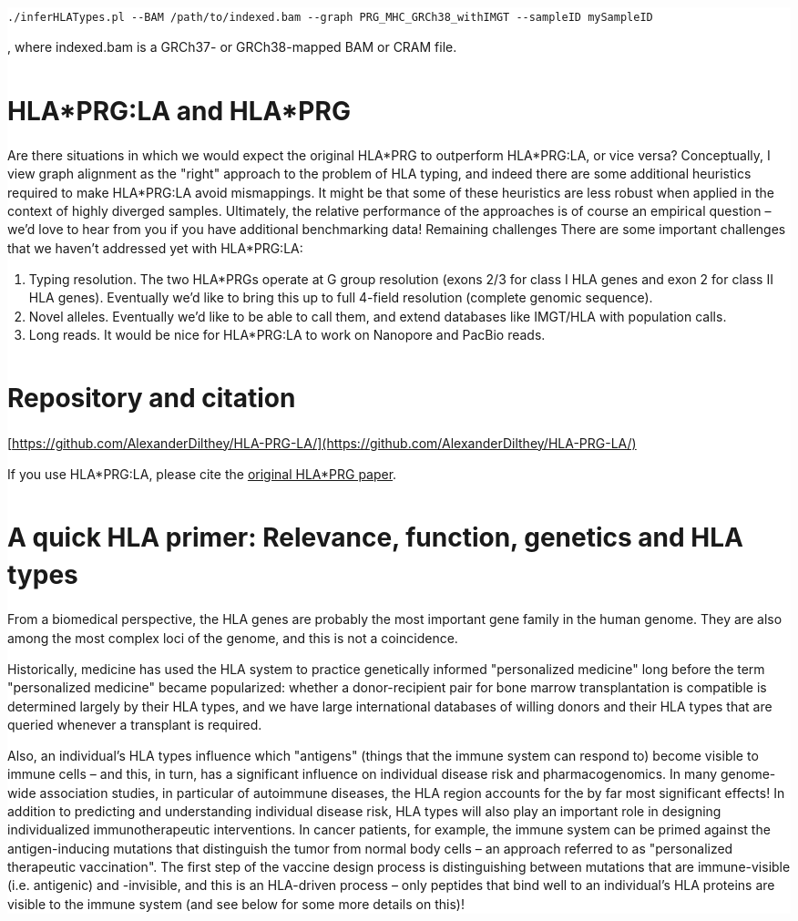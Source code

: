 `./inferHLATypes.pl --BAM /path/to/indexed.bam --graph PRG_MHC_GRCh38_withIMGT --sampleID mySampleID` 

, where indexed.bam is a GRCh37- or GRCh38-mapped BAM or CRAM file.

# HLA\*PRG:LA and HLA\*PRG #

Are there situations in which we would expect the original HLA\*PRG to outperform HLA\*PRG:LA, or vice versa?
Conceptually, I view graph alignment as the "right" approach to the problem of HLA typing, and indeed there are some additional heuristics required to make HLA\*PRG:LA avoid mismappings. It might be that some of these heuristics are less robust when applied in the context of highly diverged samples.
Ultimately, the relative performance of the approaches is of course an empirical question – we’d love to hear from you if you have additional benchmarking data!
Remaining challenges
There are some important challenges that we haven’t addressed yet with HLA\*PRG:LA:
1. Typing resolution. The two HLA\*PRGs operate at G group resolution (exons 2/3 for class I HLA genes and exon 2 for class II HLA genes). Eventually we’d like to bring this up to full 4-field resolution (complete genomic sequence).
2. Novel alleles. Eventually we’d like to be able to call them, and extend databases like IMGT/HLA with population calls.
3. Long reads. It would be nice for HLA\*PRG:LA to work on Nanopore and PacBio reads.

# Repository and citation # 

[https://github.com/AlexanderDilthey/HLA-PRG-LA/](https://github.com/AlexanderDilthey/HLA-PRG-LA/)

If you use HLA\*PRG:LA, please cite the [original HLA*PRG paper](http://journals.plos.org/ploscompbiol/article?id=10.1371/journal.pcbi.1005151).

# A quick HLA primer: Relevance, function, genetics and HLA types #

From a biomedical perspective, the HLA genes are probably the most important gene family in the human genome. They are also among the most complex loci of the genome, and this is not a coincidence.

Historically, medicine has used the HLA system to practice genetically informed "personalized medicine" long before the term "personalized medicine" became popularized: whether a donor-recipient pair for bone marrow transplantation is compatible is determined largely by their HLA types, and we have large international databases of willing donors and their HLA types that are queried whenever a transplant is required.

Also, an individual’s HLA types influence which "antigens" (things that the immune system can respond to) become visible to immune cells – and this, in turn, has a significant influence on individual disease risk and pharmacogenomics. In many genome-wide association studies, in particular of autoimmune diseases, the HLA region accounts for the by far most significant effects! 
In addition to predicting and understanding individual disease risk, HLA types will also play an important role in designing individualized immunotherapeutic interventions. In cancer patients, for example, the immune system can be primed against the antigen-inducing mutations that distinguish the tumor from normal body cells – an approach referred to as "personalized therapeutic vaccination". The first step of the vaccine design process is distinguishing between mutations that are immune-visible (i.e. antigenic) and -invisible, and this is an HLA-driven process – only peptides that bind well to an individual’s HLA proteins are visible to the immune system (and see below for some more details on this)!
